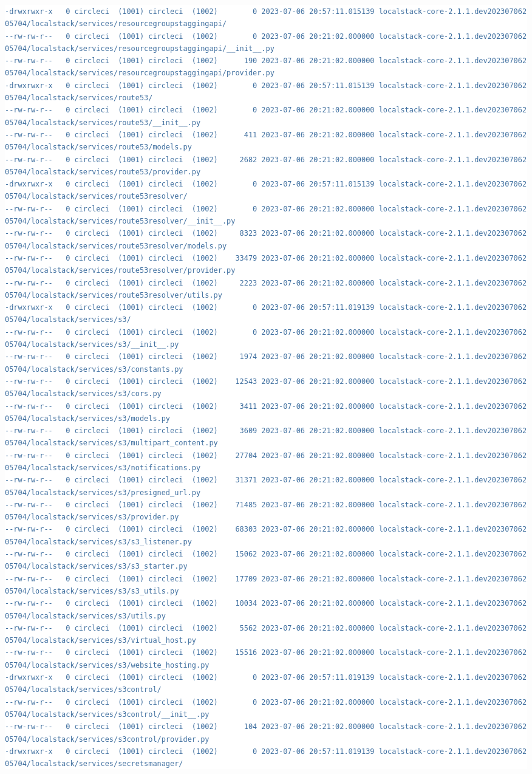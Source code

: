 ```diff
-drwxrwxr-x   0 circleci  (1001) circleci  (1002)        0 2023-07-06 20:57:11.015139 localstack-core-2.1.1.dev20230706205704/localstack/services/resourcegroupstaggingapi/
--rw-rw-r--   0 circleci  (1001) circleci  (1002)        0 2023-07-06 20:21:02.000000 localstack-core-2.1.1.dev20230706205704/localstack/services/resourcegroupstaggingapi/__init__.py
--rw-rw-r--   0 circleci  (1001) circleci  (1002)      190 2023-07-06 20:21:02.000000 localstack-core-2.1.1.dev20230706205704/localstack/services/resourcegroupstaggingapi/provider.py
-drwxrwxr-x   0 circleci  (1001) circleci  (1002)        0 2023-07-06 20:57:11.015139 localstack-core-2.1.1.dev20230706205704/localstack/services/route53/
--rw-rw-r--   0 circleci  (1001) circleci  (1002)        0 2023-07-06 20:21:02.000000 localstack-core-2.1.1.dev20230706205704/localstack/services/route53/__init__.py
--rw-rw-r--   0 circleci  (1001) circleci  (1002)      411 2023-07-06 20:21:02.000000 localstack-core-2.1.1.dev20230706205704/localstack/services/route53/models.py
--rw-rw-r--   0 circleci  (1001) circleci  (1002)     2682 2023-07-06 20:21:02.000000 localstack-core-2.1.1.dev20230706205704/localstack/services/route53/provider.py
-drwxrwxr-x   0 circleci  (1001) circleci  (1002)        0 2023-07-06 20:57:11.015139 localstack-core-2.1.1.dev20230706205704/localstack/services/route53resolver/
--rw-rw-r--   0 circleci  (1001) circleci  (1002)        0 2023-07-06 20:21:02.000000 localstack-core-2.1.1.dev20230706205704/localstack/services/route53resolver/__init__.py
--rw-rw-r--   0 circleci  (1001) circleci  (1002)     8323 2023-07-06 20:21:02.000000 localstack-core-2.1.1.dev20230706205704/localstack/services/route53resolver/models.py
--rw-rw-r--   0 circleci  (1001) circleci  (1002)    33479 2023-07-06 20:21:02.000000 localstack-core-2.1.1.dev20230706205704/localstack/services/route53resolver/provider.py
--rw-rw-r--   0 circleci  (1001) circleci  (1002)     2223 2023-07-06 20:21:02.000000 localstack-core-2.1.1.dev20230706205704/localstack/services/route53resolver/utils.py
-drwxrwxr-x   0 circleci  (1001) circleci  (1002)        0 2023-07-06 20:57:11.019139 localstack-core-2.1.1.dev20230706205704/localstack/services/s3/
--rw-rw-r--   0 circleci  (1001) circleci  (1002)        0 2023-07-06 20:21:02.000000 localstack-core-2.1.1.dev20230706205704/localstack/services/s3/__init__.py
--rw-rw-r--   0 circleci  (1001) circleci  (1002)     1974 2023-07-06 20:21:02.000000 localstack-core-2.1.1.dev20230706205704/localstack/services/s3/constants.py
--rw-rw-r--   0 circleci  (1001) circleci  (1002)    12543 2023-07-06 20:21:02.000000 localstack-core-2.1.1.dev20230706205704/localstack/services/s3/cors.py
--rw-rw-r--   0 circleci  (1001) circleci  (1002)     3411 2023-07-06 20:21:02.000000 localstack-core-2.1.1.dev20230706205704/localstack/services/s3/models.py
--rw-rw-r--   0 circleci  (1001) circleci  (1002)     3609 2023-07-06 20:21:02.000000 localstack-core-2.1.1.dev20230706205704/localstack/services/s3/multipart_content.py
--rw-rw-r--   0 circleci  (1001) circleci  (1002)    27704 2023-07-06 20:21:02.000000 localstack-core-2.1.1.dev20230706205704/localstack/services/s3/notifications.py
--rw-rw-r--   0 circleci  (1001) circleci  (1002)    31371 2023-07-06 20:21:02.000000 localstack-core-2.1.1.dev20230706205704/localstack/services/s3/presigned_url.py
--rw-rw-r--   0 circleci  (1001) circleci  (1002)    71485 2023-07-06 20:21:02.000000 localstack-core-2.1.1.dev20230706205704/localstack/services/s3/provider.py
--rw-rw-r--   0 circleci  (1001) circleci  (1002)    68303 2023-07-06 20:21:02.000000 localstack-core-2.1.1.dev20230706205704/localstack/services/s3/s3_listener.py
--rw-rw-r--   0 circleci  (1001) circleci  (1002)    15062 2023-07-06 20:21:02.000000 localstack-core-2.1.1.dev20230706205704/localstack/services/s3/s3_starter.py
--rw-rw-r--   0 circleci  (1001) circleci  (1002)    17709 2023-07-06 20:21:02.000000 localstack-core-2.1.1.dev20230706205704/localstack/services/s3/s3_utils.py
--rw-rw-r--   0 circleci  (1001) circleci  (1002)    10034 2023-07-06 20:21:02.000000 localstack-core-2.1.1.dev20230706205704/localstack/services/s3/utils.py
--rw-rw-r--   0 circleci  (1001) circleci  (1002)     5562 2023-07-06 20:21:02.000000 localstack-core-2.1.1.dev20230706205704/localstack/services/s3/virtual_host.py
--rw-rw-r--   0 circleci  (1001) circleci  (1002)    15516 2023-07-06 20:21:02.000000 localstack-core-2.1.1.dev20230706205704/localstack/services/s3/website_hosting.py
-drwxrwxr-x   0 circleci  (1001) circleci  (1002)        0 2023-07-06 20:57:11.019139 localstack-core-2.1.1.dev20230706205704/localstack/services/s3control/
--rw-rw-r--   0 circleci  (1001) circleci  (1002)        0 2023-07-06 20:21:02.000000 localstack-core-2.1.1.dev20230706205704/localstack/services/s3control/__init__.py
--rw-rw-r--   0 circleci  (1001) circleci  (1002)      104 2023-07-06 20:21:02.000000 localstack-core-2.1.1.dev20230706205704/localstack/services/s3control/provider.py
-drwxrwxr-x   0 circleci  (1001) circleci  (1002)        0 2023-07-06 20:57:11.019139 localstack-core-2.1.1.dev20230706205704/localstack/services/secretsmanager/
```